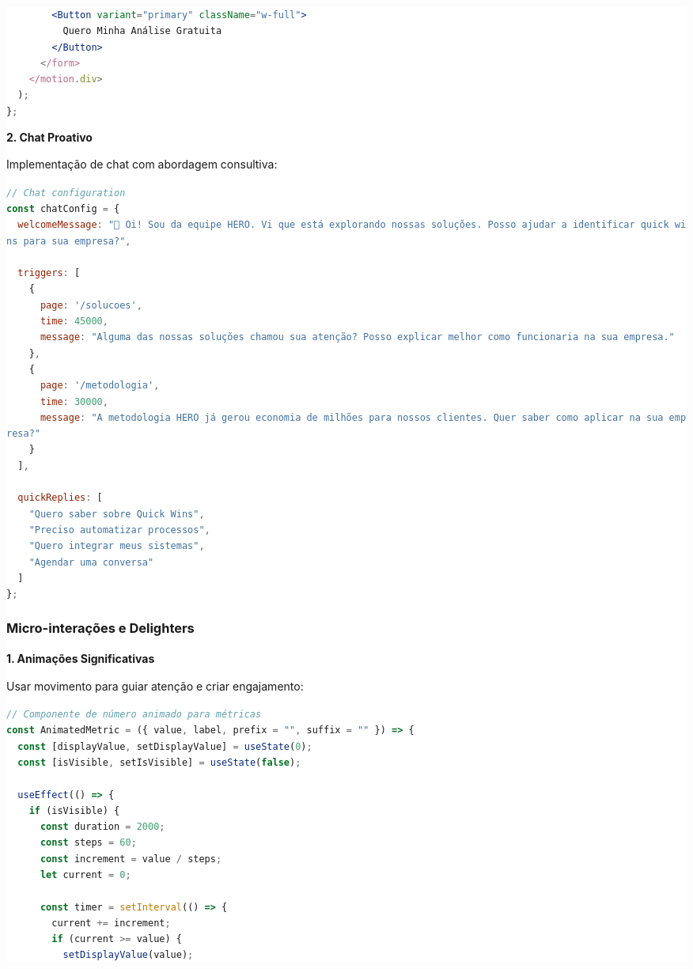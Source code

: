 ```jsx
        <Button variant="primary" className="w-full">
          Quero Minha Análise Gratuita
        </Button>
      </form>
    </motion.div>
  );
};
```

**2. Chat Proativo**

Implementação de chat com abordagem consultiva:

```javascript
// Chat configuration
const chatConfig = {
  welcomeMessage: "👋 Oi! Sou da equipe HERO. Vi que está explorando nossas soluções. Posso ajudar a identificar quick wins para sua empresa?",
  
  triggers: [
    {
      page: '/solucoes',
      time: 45000,
      message: "Alguma das nossas soluções chamou sua atenção? Posso explicar melhor como funcionaria na sua empresa."
    },
    {
      page: '/metodologia',
      time: 30000,
      message: "A metodologia HERO já gerou economia de milhões para nossos clientes. Quer saber como aplicar na sua empresa?"
    }
  ],
  
  quickReplies: [
    "Quero saber sobre Quick Wins",
    "Preciso automatizar processos",
    "Quero integrar meus sistemas",
    "Agendar uma conversa"
  ]
};
```

### Micro-interações e Delighters

**1. Animações Significativas**

Usar movimento para guiar atenção e criar engajamento:

```jsx
// Componente de número animado para métricas
const AnimatedMetric = ({ value, label, prefix = "", suffix = "" }) => {
  const [displayValue, setDisplayValue] = useState(0);
  const [isVisible, setIsVisible] = useState(false);
  
  useEffect(() => {
    if (isVisible) {
      const duration = 2000;
      const steps = 60;
      const increment = value / steps;
      let current = 0;
      
      const timer = setInterval(() => {
        current += increment;
        if (current >= value) {
          setDisplayValue(value);
```
